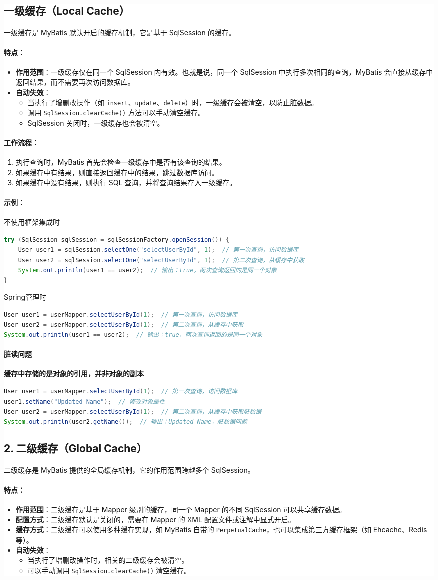 
## 一级缓存（Local Cache）

一级缓存是 MyBatis 默认开启的缓存机制，它是基于 SqlSession 的缓存。

#### 特点：
- **作用范围**：一级缓存仅在同一个 SqlSession 内有效。也就是说，同一个 SqlSession 中执行多次相同的查询，MyBatis 会直接从缓存中返回结果，而不需要再次访问数据库。
- **自动失效**：
  - 当执行了增删改操作（如 `insert`、`update`、`delete`）时，一级缓存会被清空，以防止脏数据。
  - 调用 `SqlSession.clearCache()` 方法可以手动清空缓存。
  - SqlSession 关闭时，一级缓存也会被清空。

#### 工作流程：
1. 执行查询时，MyBatis 首先会检查一级缓存中是否有该查询的结果。
2. 如果缓存中有结果，则直接返回缓存中的结果，跳过数据库访问。
3. 如果缓存中没有结果，则执行 SQL 查询，并将查询结果存入一级缓存。

#### 示例：
不使用框架集成时
```java
try (SqlSession sqlSession = sqlSessionFactory.openSession()) {
    User user1 = sqlSession.selectOne("selectUserById", 1);  // 第一次查询，访问数据库
    User user2 = sqlSession.selectOne("selectUserById", 1);  // 第二次查询，从缓存中获取
    System.out.println(user1 == user2);  // 输出：true，两次查询返回的是同一个对象
}
```
Spring管理时
```Java
User user1 = userMapper.selectUserById(1);  // 第一次查询，访问数据库
User user2 = userMapper.selectUserById(1);  // 第二次查询，从缓存中获取
System.out.println(user1 == user2);  // 输出：true，两次查询返回的是同一个对象
```

#### 脏读问题
**缓存中存储的是对象的引用，并非对象的副本**
```Java
User user1 = userMapper.selectUserById(1);  // 第一次查询，访问数据库
user1.setName("Updated Name");  // 修改对象属性
User user2 = userMapper.selectUserById(1);  // 第二次查询，从缓存中获取脏数据
System.out.println(user2.getName());  // 输出：Updated Name，脏数据问题
```


## 2. 二级缓存（Global Cache）

二级缓存是 MyBatis 提供的全局缓存机制，它的作用范围跨越多个 SqlSession。

#### 特点：
- **作用范围**：二级缓存是基于 Mapper 级别的缓存，同一个 Mapper 的不同 SqlSession 可以共享缓存数据。
- **配置方式**：二级缓存默认是关闭的，需要在 Mapper 的 XML 配置文件或注解中显式开启。
- **缓存方式**：二级缓存可以使用多种缓存实现，如 MyBatis 自带的 `PerpetualCache`，也可以集成第三方缓存框架（如 Ehcache、Redis 等）。
- **自动失效**：
  - 当执行了增删改操作时，相关的二级缓存会被清空。
  - 可以手动调用 `SqlSession.clearCache()` 清空缓存。
